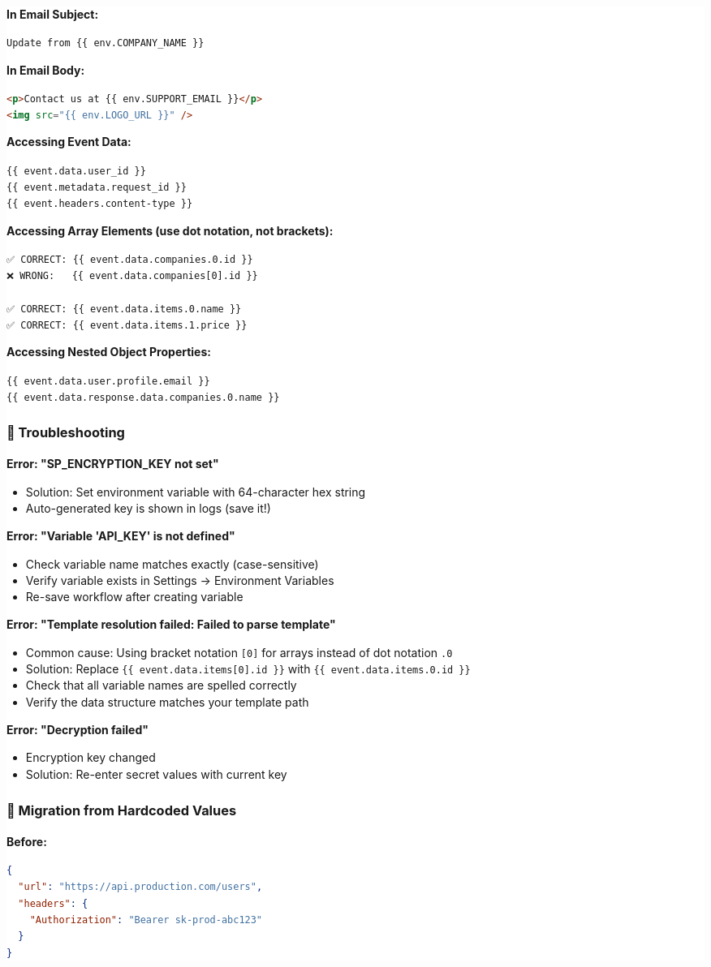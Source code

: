 **In Email Subject:**
```
Update from {{ env.COMPANY_NAME }}
```

**In Email Body:**
```html
<p>Contact us at {{ env.SUPPORT_EMAIL }}</p>
<img src="{{ env.LOGO_URL }}" />
```

**Accessing Event Data:**
```
{{ event.data.user_id }}
{{ event.metadata.request_id }}
{{ event.headers.content-type }}
```

**Accessing Array Elements (use dot notation, not brackets):**
```
✅ CORRECT: {{ event.data.companies.0.id }}
❌ WRONG:   {{ event.data.companies[0].id }}

✅ CORRECT: {{ event.data.items.0.name }}
✅ CORRECT: {{ event.data.items.1.price }}
```

**Accessing Nested Object Properties:**
```
{{ event.data.user.profile.email }}
{{ event.data.response.data.companies.0.name }}
```

### 🐛 Troubleshooting

**Error: "SP_ENCRYPTION_KEY not set"**
- Solution: Set environment variable with 64-character hex string
- Auto-generated key is shown in logs (save it!)

**Error: "Variable 'API_KEY' is not defined"**
- Check variable name matches exactly (case-sensitive)
- Verify variable exists in Settings → Environment Variables
- Re-save workflow after creating variable

**Error: "Template resolution failed: Failed to parse template"**
- Common cause: Using bracket notation `[0]` for arrays instead of dot notation `.0`
- Solution: Replace `{{ event.data.items[0].id }}` with `{{ event.data.items.0.id }}`
- Check that all variable names are spelled correctly
- Verify the data structure matches your template path

**Error: "Decryption failed"**
- Encryption key changed
- Solution: Re-enter secret values with current key

### 🔄 Migration from Hardcoded Values

**Before:**
```json
{
  "url": "https://api.production.com/users",
  "headers": {
    "Authorization": "Bearer sk-prod-abc123"
  }
}
```

